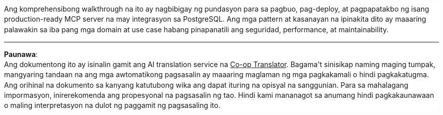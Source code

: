 
Ang komprehensibong walkthrough na ito ay nagbibigay ng pundasyon para sa pagbuo, pag-deploy, at pagpapatakbo ng isang production-ready MCP server na may integrasyon sa PostgreSQL. Ang mga pattern at kasanayan na ipinakita dito ay maaaring palawakin sa iba pang mga domain at use case habang pinapanatili ang seguridad, performance, at maintainability.

---

**Paunawa**:  
Ang dokumentong ito ay isinalin gamit ang AI translation service na [Co-op Translator](https://github.com/Azure/co-op-translator). Bagama't sinisikap naming maging tumpak, mangyaring tandaan na ang mga awtomatikong pagsasalin ay maaaring maglaman ng mga pagkakamali o hindi pagkakatugma. Ang orihinal na dokumento sa kanyang katutubong wika ang dapat ituring na opisyal na sanggunian. Para sa mahalagang impormasyon, inirerekomenda ang propesyonal na pagsasalin ng tao. Hindi kami mananagot sa anumang hindi pagkakaunawaan o maling interpretasyon na dulot ng paggamit ng pagsasaling ito.